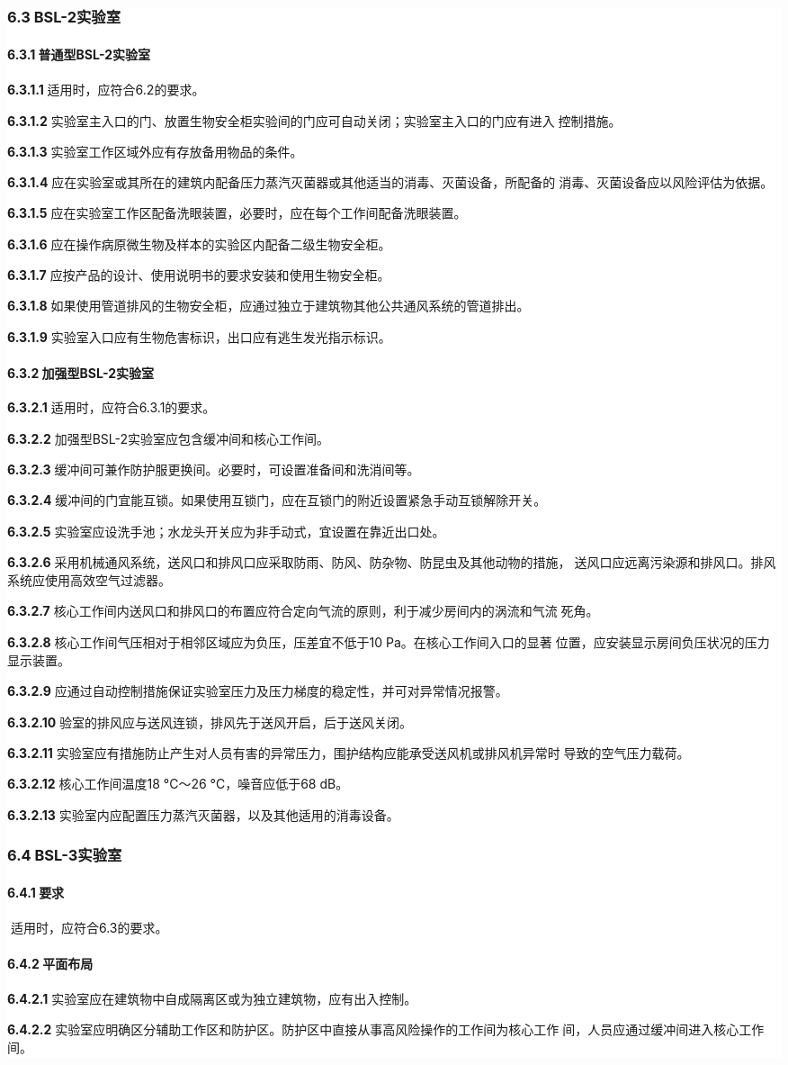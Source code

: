 ### **6.3	BSL-2实验室**

#### **6.3.1	普通型BSL-2实验室**

**6.3.1.1**  适用时，应符合6.2的要求。

**6.3.1.2**  实验室主入口的门、放置生物安全柜实验间的门应可自动关闭；实验室主入口的门应有进入 控制措施。

**6.3.1.3**  实验室工作区域外应有存放备用物品的条件。

**6.3.1.4**  应在实验室或其所在的建筑内配备压力蒸汽灭菌器或其他适当的消毒、灭菌设备，所配备的 消毒、灭菌设备应以风险评估为依据。

**6.3.1.5**	 应在实验室工作区配备洗眼装置，必要时，应在每个工作间配备洗眼装置。

**6.3.1.6**  应在操作病原微生物及样本的实验区内配备二级生物安全柜。

**6.3.1.7**  应按产品的设计、使用说明书的要求安装和使用生物安全柜。

**6.3.1.8**  如果使用管道排风的生物安全柜，应通过独立于建筑物其他公共通风系统的管道排出。

**6.3.1.9**	 实验室入口应有生物危害标识，出口应有逃生发光指示标识。

#### **6.3.2	加强型BSL-2实验室**

**6.3.2.1**	 适用时，应符合6.3.1的要求。

**6.3.2.2**	 加强型BSL-2实验室应包含缓冲间和核心工作间。

**6.3.2.3**  缓冲间可兼作防护服更换间。必要时，可设置准备间和洗消间等。

**6.3.2.4**  缓冲间的门宜能互锁。如果使用互锁门，应在互锁门的附近设置紧急手动互锁解除开关。

**6.3.2.5**	 实验室应设洗手池；水龙头开关应为非手动式，宜设置在靠近出口处。

**6.3.2.6**	 采用机械通风系统，送风口和排风口应采取防雨、防风、防杂物、防昆虫及其他动物的措施， 送风口应远离污染源和排风口。排风系统应使用高效空气过滤器。

**6.3.2.7**  核心工作间内送风口和排风口的布置应符合定向气流的原则，利于减少房间内的涡流和气流 死角。

**6.3.2.8**  核心工作间气压相对于相邻区域应为负压，压差宜不低于10 Pa。在核心工作间入口的显著 位置，应安装显示房间负压状况的压力显示装置。

**6.3.2.9**	 应通过自动控制措施保证实验室压力及压力梯度的稳定性，并可对异常情况报警。

**6.3.2.10** 验室的排风应与送风连锁，排风先于送风开启，后于送风关闭。

**6.3.2.11** 实验室应有措施防止产生对人员有害的异常压力，围护结构应能承受送风机或排风机异常时 导致的空气压力载荷。

**6.3.2.12** 核心工作间温度18 °C〜26 °C，噪音应低于68 dB。

**6.3.2.13** 实验室内应配置压力蒸汽灭菌器，以及其他适用的消毒设备。

### **6.4	BSL-3实验室**

#### **6.4.1** 	**要求**

​		适用时，应符合6.3的要求。

#### **6.4.2	平面布局**

**6.4.2.1**  实验室应在建筑物中自成隔离区或为独立建筑物，应有出入控制。

**6.4.2.2**  实验室应明确区分辅助工作区和防护区。防护区中直接从事高风险操作的工作间为核心工作 间，人员应通过缓冲间进入核心工作间。

